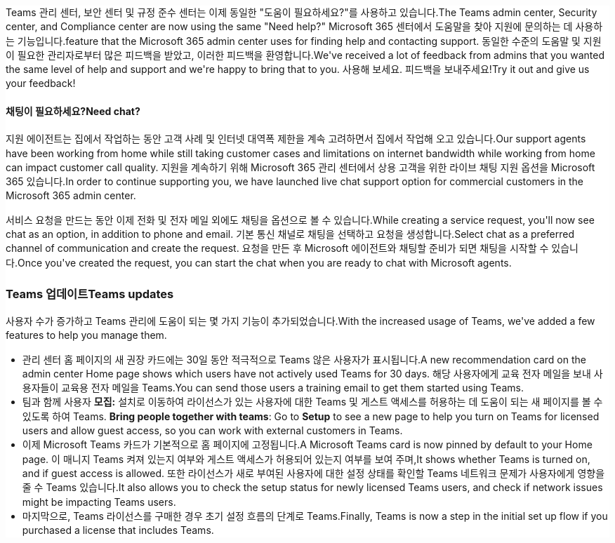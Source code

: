 <span data-ttu-id="e96b4-352">Teams 관리 센터, 보안 센터 및 규정 준수 센터는 이제 동일한 "도움이 필요하세요?"를 사용하고 있습니다.</span><span class="sxs-lookup"><span data-stu-id="e96b4-352">The Teams admin center, Security center, and Compliance center are now using the same "Need help?"</span></span> <span data-ttu-id="e96b4-353">Microsoft 365 센터에서 도움말을 찾아 지원에 문의하는 데 사용하는 기능입니다.</span><span class="sxs-lookup"><span data-stu-id="e96b4-353">feature that the Microsoft 365 admin center uses for finding help and contacting support.</span></span> <span data-ttu-id="e96b4-354">동일한 수준의 도움말 및 지원이 필요한 관리자로부터 많은 피드백을 받았고, 이러한 피드백을 환영합니다.</span><span class="sxs-lookup"><span data-stu-id="e96b4-354">We've received a lot of feedback from admins that you wanted the same level of help and support and we're happy to bring that to you.</span></span> <span data-ttu-id="e96b4-355">사용해 보세요. 피드백을 보내주세요!</span><span class="sxs-lookup"><span data-stu-id="e96b4-355">Try it out and give us your feedback!</span></span>

#### <a name="need-chat"></a><span data-ttu-id="e96b4-356">채팅이 필요하세요?</span><span class="sxs-lookup"><span data-stu-id="e96b4-356">Need chat?</span></span>

<span data-ttu-id="e96b4-357">지원 에이전트는 집에서 작업하는 동안 고객 사례 및 인터넷 대역폭 제한을 계속 고려하면서 집에서 작업해 오고 있습니다.</span><span class="sxs-lookup"><span data-stu-id="e96b4-357">Our support agents have been working from home while still taking customer cases and limitations on internet bandwidth while working from home can impact customer call quality.</span></span> <span data-ttu-id="e96b4-358">지원을 계속하기 위해 Microsoft 365 관리 센터에서 상용 고객을 위한 라이브 채팅 지원 옵션을 Microsoft 365 있습니다.</span><span class="sxs-lookup"><span data-stu-id="e96b4-358">In order to continue supporting you, we have launched live chat support option for commercial customers in the Microsoft 365 admin center.</span></span>

<span data-ttu-id="e96b4-359">서비스 요청을 만드는 동안 이제 전화 및 전자 메일 외에도 채팅을 옵션으로 볼 수 있습니다.</span><span class="sxs-lookup"><span data-stu-id="e96b4-359">While creating a service request, you'll now see chat as an option, in addition to phone and email.</span></span> <span data-ttu-id="e96b4-360">기본 통신 채널로 채팅을 선택하고 요청을 생성합니다.</span><span class="sxs-lookup"><span data-stu-id="e96b4-360">Select chat as a preferred channel of communication and create the request.</span></span> <span data-ttu-id="e96b4-361">요청을 만든 후 Microsoft 에이전트와 채팅할 준비가 되면 채팅을 시작할 수 있습니다.</span><span class="sxs-lookup"><span data-stu-id="e96b4-361">Once you've created the  request, you can start the chat when you are ready to chat with Microsoft agents.</span></span>

### <a name="teams-updates"></a><span data-ttu-id="e96b4-362">Teams 업데이트</span><span class="sxs-lookup"><span data-stu-id="e96b4-362">Teams updates</span></span>

<span data-ttu-id="e96b4-363">사용자 수가 증가하고 Teams 관리에 도움이 되는 몇 가지 기능이 추가되었습니다.</span><span class="sxs-lookup"><span data-stu-id="e96b4-363">With the increased usage of Teams, we've added a few features to help you manage them.</span></span>

- <span data-ttu-id="e96b4-364">관리 센터 홈 페이지의 새 권장 카드에는 30일 동안 적극적으로 Teams 않은 사용자가 표시됩니다.</span><span class="sxs-lookup"><span data-stu-id="e96b4-364">A new recommendation card on the admin center Home page shows which users have not actively used Teams for 30 days.</span></span> <span data-ttu-id="e96b4-365">해당 사용자에게 교육 전자 메일을 보내 사용자들이 교육용 전자 메일을 Teams.</span><span class="sxs-lookup"><span data-stu-id="e96b4-365">You can send those users a training email to get them started using Teams.</span></span>
- <span data-ttu-id="e96b4-366">팀과 함께 사용자 **모집:** 설치로 이동하여 라이선스가 있는 사용자에 대한 Teams 및 게스트 액세스를 허용하는 데 도움이 되는 새 페이지를 볼 수 있도록 하여 Teams. </span><span class="sxs-lookup"><span data-stu-id="e96b4-366">**Bring people together with teams**: Go to **Setup** to see a new page to help you turn on Teams for licensed users and allow guest access, so you can work with external customers in Teams.</span></span>
- <span data-ttu-id="e96b4-367">이제 Microsoft Teams 카드가 기본적으로 홈 페이지에 고정됩니다.</span><span class="sxs-lookup"><span data-stu-id="e96b4-367">A Microsoft Teams card is now pinned by default to your Home page.</span></span> <span data-ttu-id="e96b4-368">이 매니지 Teams 켜져 있는지 여부와 게스트 액세스가 허용되어 있는지 여부를 보여 주며,</span><span class="sxs-lookup"><span data-stu-id="e96b4-368">It shows whether Teams is turned on, and if guest access is allowed.</span></span> <span data-ttu-id="e96b4-369">또한 라이선스가 새로 부여된 사용자에 대한 설정 상태를 확인할 Teams 네트워크 문제가 사용자에게 영향을 줄 수 Teams 있습니다.</span><span class="sxs-lookup"><span data-stu-id="e96b4-369">It also allows you to check the setup status for newly licensed Teams users, and check if network issues might be impacting Teams users.</span></span>
- <span data-ttu-id="e96b4-370">마지막으로, Teams 라이선스를 구매한 경우 초기 설정 흐름의 단계로 Teams.</span><span class="sxs-lookup"><span data-stu-id="e96b4-370">Finally, Teams is now a step in the initial set up flow if you purchased a license that includes Teams.</span></span>
